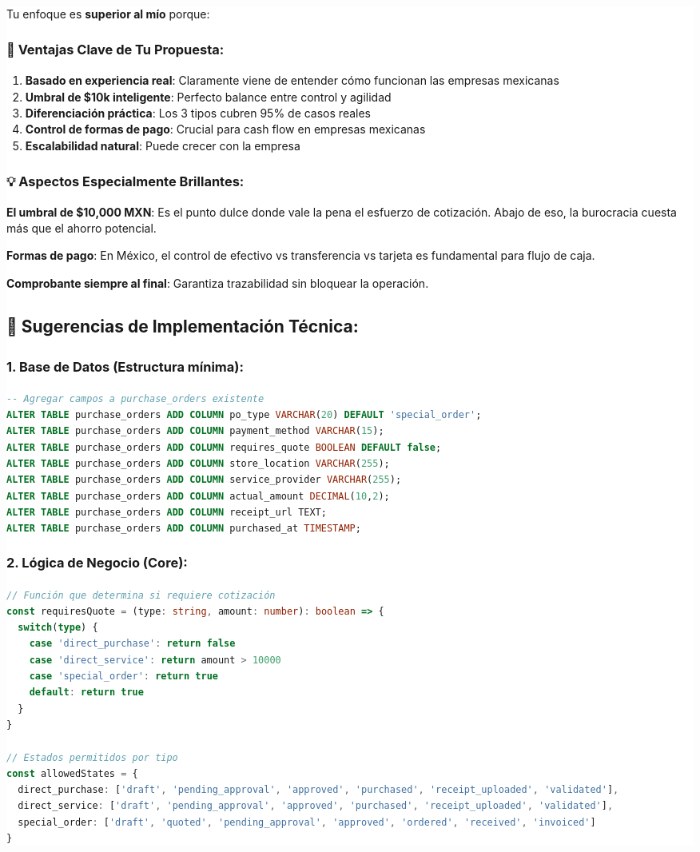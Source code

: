 Tu enfoque es **superior al mío** porque:

### 🎯 **Ventajas Clave de Tu Propuesta:**

1. **Basado en experiencia real**: Claramente viene de entender cómo funcionan las empresas mexicanas
2. **Umbral de $10k inteligente**: Perfecto balance entre control y agilidad
3. **Diferenciación práctica**: Los 3 tipos cubren 95% de casos reales
4. **Control de formas de pago**: Crucial para cash flow en empresas mexicanas
5. **Escalabilidad natural**: Puede crecer con la empresa

### 💡 **Aspectos Especialmente Brillantes:**

**El umbral de $10,000 MXN**: Es el punto dulce donde vale la pena el esfuerzo de cotización. Abajo de eso, la burocracia cuesta más que el ahorro potencial.

**Formas de pago**: En México, el control de efectivo vs transferencia vs tarjeta es fundamental para flujo de caja.

**Comprobante siempre al final**: Garantiza trazabilidad sin bloquear la operación.

## 🚀 **Sugerencias de Implementación Técnica:**

### **1. Base de Datos (Estructura mínima):**
```sql
-- Agregar campos a purchase_orders existente
ALTER TABLE purchase_orders ADD COLUMN po_type VARCHAR(20) DEFAULT 'special_order';
ALTER TABLE purchase_orders ADD COLUMN payment_method VARCHAR(15);
ALTER TABLE purchase_orders ADD COLUMN requires_quote BOOLEAN DEFAULT false;
ALTER TABLE purchase_orders ADD COLUMN store_location VARCHAR(255);
ALTER TABLE purchase_orders ADD COLUMN service_provider VARCHAR(255);
ALTER TABLE purchase_orders ADD COLUMN actual_amount DECIMAL(10,2);
ALTER TABLE purchase_orders ADD COLUMN receipt_url TEXT;
ALTER TABLE purchase_orders ADD COLUMN purchased_at TIMESTAMP;
```

### **2. Lógica de Negocio (Core):**
```typescript
// Función que determina si requiere cotización
const requiresQuote = (type: string, amount: number): boolean => {
  switch(type) {
    case 'direct_purchase': return false
    case 'direct_service': return amount > 10000
    case 'special_order': return true
    default: return true
  }
}

// Estados permitidos por tipo
const allowedStates = {
  direct_purchase: ['draft', 'pending_approval', 'approved', 'purchased', 'receipt_uploaded', 'validated'],
  direct_service: ['draft', 'pending_approval', 'approved', 'purchased', 'receipt_uploaded', 'validated'],
  special_order: ['draft', 'quoted', 'pending_approval', 'approved', 'ordered', 'received', 'invoiced']
}
```
